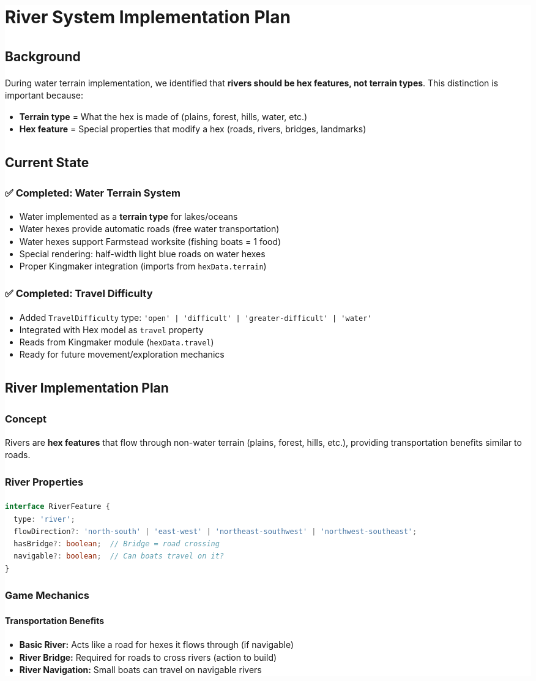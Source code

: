 # River System Implementation Plan

## Background

During water terrain implementation, we identified that **rivers should be hex features, not terrain types**. This distinction is important because:

- **Terrain type** = What the hex is made of (plains, forest, hills, water, etc.)
- **Hex feature** = Special properties that modify a hex (roads, rivers, bridges, landmarks)

## Current State

### ✅ Completed: Water Terrain System
- Water implemented as a **terrain type** for lakes/oceans
- Water hexes provide automatic roads (free water transportation)
- Water hexes support Farmstead worksite (fishing boats = 1 food)
- Special rendering: half-width light blue roads on water hexes
- Proper Kingmaker integration (imports from `hexData.terrain`)

### ✅ Completed: Travel Difficulty
- Added `TravelDifficulty` type: `'open' | 'difficult' | 'greater-difficult' | 'water'`
- Integrated with Hex model as `travel` property
- Reads from Kingmaker module (`hexData.travel`)
- Ready for future movement/exploration mechanics

## River Implementation Plan

### Concept
Rivers are **hex features** that flow through non-water terrain (plains, forest, hills, etc.), providing transportation benefits similar to roads.

### River Properties
```typescript
interface RiverFeature {
  type: 'river';
  flowDirection?: 'north-south' | 'east-west' | 'northeast-southwest' | 'northwest-southeast';
  hasBridge?: boolean;  // Bridge = road crossing
  navigable?: boolean;  // Can boats travel on it?
}
```

### Game Mechanics

#### Transportation Benefits
- **Basic River:** Acts like a road for hexes it flows through (if navigable)
- **River Bridge:** Required for roads to cross rivers (action to build)
- **River Navigation:** Small boats can travel on navigable rivers
